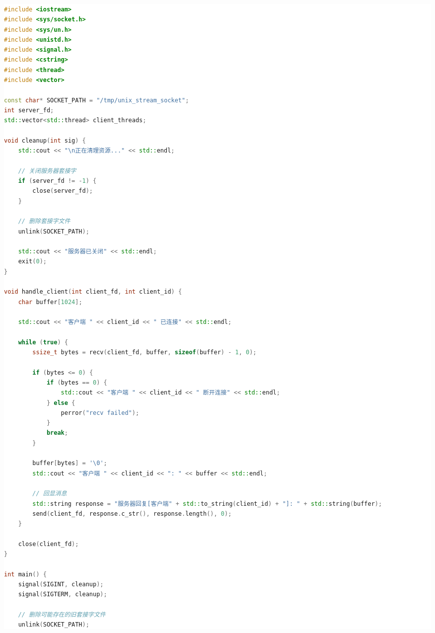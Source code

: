 ```c++
#include <iostream>
#include <sys/socket.h>
#include <sys/un.h>
#include <unistd.h>
#include <signal.h>
#include <cstring>
#include <thread>
#include <vector>

const char* SOCKET_PATH = "/tmp/unix_stream_socket";
int server_fd;
std::vector<std::thread> client_threads;

void cleanup(int sig) {
    std::cout << "\n正在清理资源..." << std::endl;
    
    // 关闭服务器套接字
    if (server_fd != -1) {
        close(server_fd);
    }
    
    // 删除套接字文件
    unlink(SOCKET_PATH);
    
    std::cout << "服务器已关闭" << std::endl;
    exit(0);
}

void handle_client(int client_fd, int client_id) {
    char buffer[1024];
    
    std::cout << "客户端 " << client_id << " 已连接" << std::endl;
    
    while (true) {
        ssize_t bytes = recv(client_fd, buffer, sizeof(buffer) - 1, 0);
        
        if (bytes <= 0) {
            if (bytes == 0) {
                std::cout << "客户端 " << client_id << " 断开连接" << std::endl;
            } else {
                perror("recv failed");
            }
            break;
        }
        
        buffer[bytes] = '\0';
        std::cout << "客户端 " << client_id << ": " << buffer << std::endl;
        
        // 回显消息
        std::string response = "服务器回复[客户端" + std::to_string(client_id) + "]: " + std::string(buffer);
        send(client_fd, response.c_str(), response.length(), 0);
    }
    
    close(client_fd);
}

int main() {
    signal(SIGINT, cleanup);
    signal(SIGTERM, cleanup);

    // 删除可能存在的旧套接字文件
    unlink(SOCKET_PATH);
```